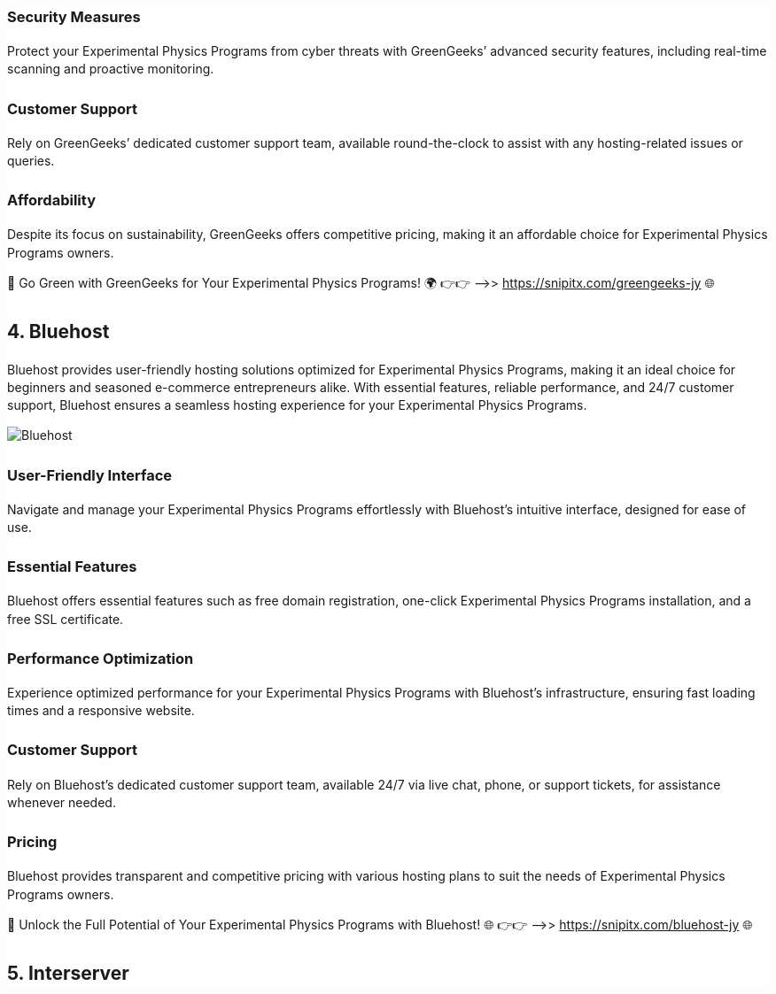 ### Security Measures
Protect your Experimental Physics Programs from cyber threats with GreenGeeks’ advanced security features, including real-time scanning and proactive monitoring.

### Customer Support
Rely on GreenGeeks’ dedicated customer support team, available round-the-clock to assist with any hosting-related issues or queries.

### Affordability
Despite its focus on sustainability, GreenGeeks offers competitive pricing, making it an affordable choice for Experimental Physics Programs owners.

🌿 Go Green with GreenGeeks for Your Experimental Physics Programs! 🌍
👉👉 -->> https://snipitx.com/greengeeks-jy 🌐

## 4. Bluehost

Bluehost provides user-friendly hosting solutions optimized for Experimental Physics Programs, making it an ideal choice for beginners and seasoned e-commerce entrepreneurs alike. With essential features, reliable performance, and 24/7 customer support, Bluehost ensures a seamless hosting experience for your Experimental Physics Programs.

![Bluehost](https://i.imgur.com/PasFF9E.jpeg "Bluehost Hosting")

### User-Friendly Interface
Navigate and manage your Experimental Physics Programs effortlessly with Bluehost’s intuitive interface, designed for ease of use.

### Essential Features
Bluehost offers essential features such as free domain registration, one-click Experimental Physics Programs installation, and a free SSL certificate.

### Performance Optimization
Experience optimized performance for your Experimental Physics Programs with Bluehost’s infrastructure, ensuring fast loading times and a responsive website.

### Customer Support
Rely on Bluehost’s dedicated customer support team, available 24/7 via live chat, phone, or support tickets, for assistance whenever needed.

### Pricing
Bluehost provides transparent and competitive pricing with various hosting plans to suit the needs of Experimental Physics Programs owners.

🚀 Unlock the Full Potential of Your Experimental Physics Programs with Bluehost! 🌐
👉👉 -->> https://snipitx.com/bluehost-jy 🌐

## 5. Interserver
